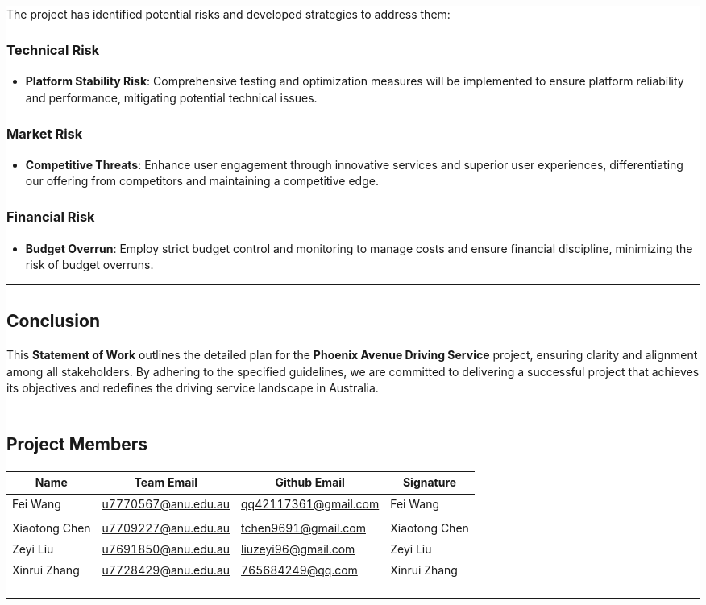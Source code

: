 The project has identified potential risks and developed strategies to address them:

### Technical Risk

- **Platform Stability Risk**: Comprehensive testing and optimization measures will be implemented to ensure platform reliability and performance, mitigating potential technical issues.

### Market Risk

- **Competitive Threats**: Enhance user engagement through innovative services and superior user experiences, differentiating our offering from competitors and maintaining a competitive edge.

### Financial Risk

- **Budget Overrun**: Employ strict budget control and monitoring to manage costs and ensure financial discipline, minimizing the risk of budget overruns.

---

## Conclusion

This **Statement of Work** outlines the detailed plan for the **Phoenix Avenue Driving Service** project, ensuring clarity and alignment among all stakeholders. By adhering to the specified guidelines, we are committed to delivering a successful project that achieves its objectives and redefines the driving service landscape in Australia.

---

## Project Members

| **Name**             | **Team Email**          | **Github Email**       | **Signature** 
|--------------------|---------------------------|------------------------|--------------------|
| Fei Wang           |   u7770567@anu.edu.au     |  qq42117361@gmail.com  | Fei Wang           |
|     |    |                                |
| Xiaotong Chen       | u7709227@anu.edu.au | tchen9691@gmail.com         | Xiaotong Chen  |
| Zeyi Liu            | u7691850@anu.edu.au | liuzeyi96@gmail.com         | Zeyi Liu       |
| Xinrui Zhang            | u7728429@anu.edu.au | 765684249@qq.com         | Xinrui Zhang       |
|    |          | |

---


